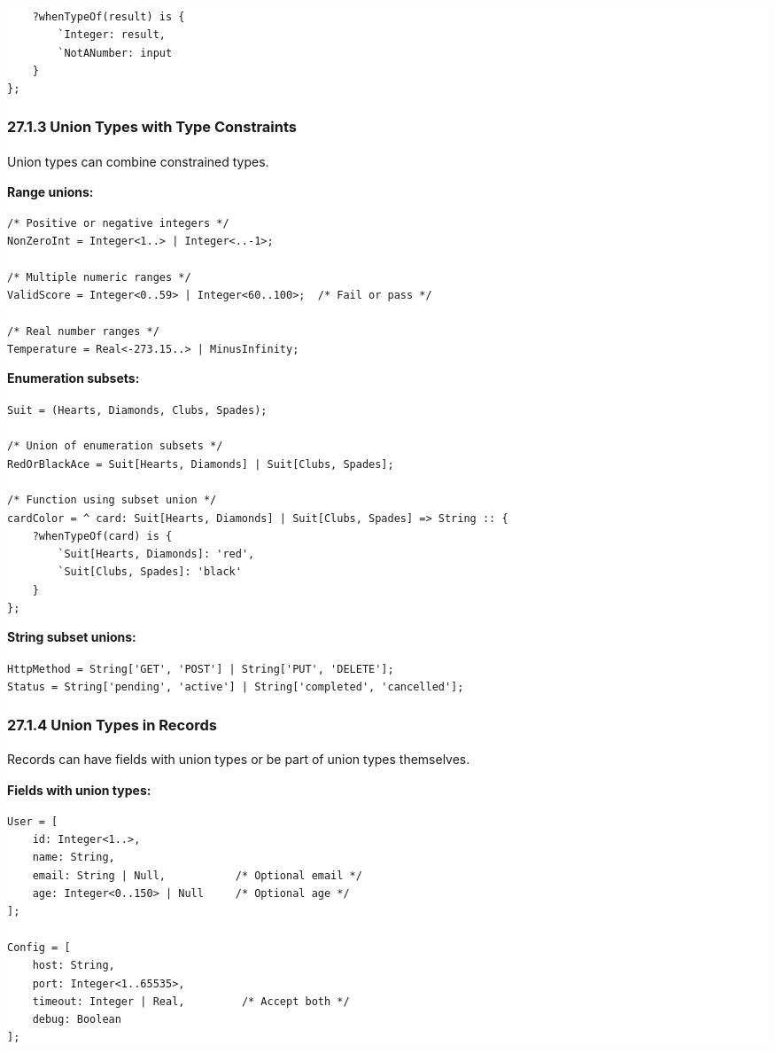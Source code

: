 ```walnut
    ?whenTypeOf(result) is {
        `Integer: result,
        `NotANumber: input
    }
};
```

### 27.1.3 Union Types with Type Constraints

Union types can combine constrained types.

**Range unions:**
```walnut
/* Positive or negative integers */
NonZeroInt = Integer<1..> | Integer<..-1>;

/* Multiple numeric ranges */
ValidScore = Integer<0..59> | Integer<60..100>;  /* Fail or pass */

/* Real number ranges */
Temperature = Real<-273.15..> | MinusInfinity;
```

**Enumeration subsets:**
```walnut
Suit = (Hearts, Diamonds, Clubs, Spades);

/* Union of enumeration subsets */
RedOrBlackAce = Suit[Hearts, Diamonds] | Suit[Clubs, Spades];

/* Function using subset union */
cardColor = ^ card: Suit[Hearts, Diamonds] | Suit[Clubs, Spades] => String :: {
    ?whenTypeOf(card) is {
        `Suit[Hearts, Diamonds]: 'red',
        `Suit[Clubs, Spades]: 'black'
    }
};
```

**String subset unions:**
```walnut
HttpMethod = String['GET', 'POST'] | String['PUT', 'DELETE'];
Status = String['pending', 'active'] | String['completed', 'cancelled'];
```

### 27.1.4 Union Types in Records

Records can have fields with union types or be part of union types themselves.

**Fields with union types:**
```walnut
User = [
    id: Integer<1..>,
    name: String,
    email: String | Null,           /* Optional email */
    age: Integer<0..150> | Null     /* Optional age */
];

Config = [
    host: String,
    port: Integer<1..65535>,
    timeout: Integer | Real,         /* Accept both */
    debug: Boolean
];
```
